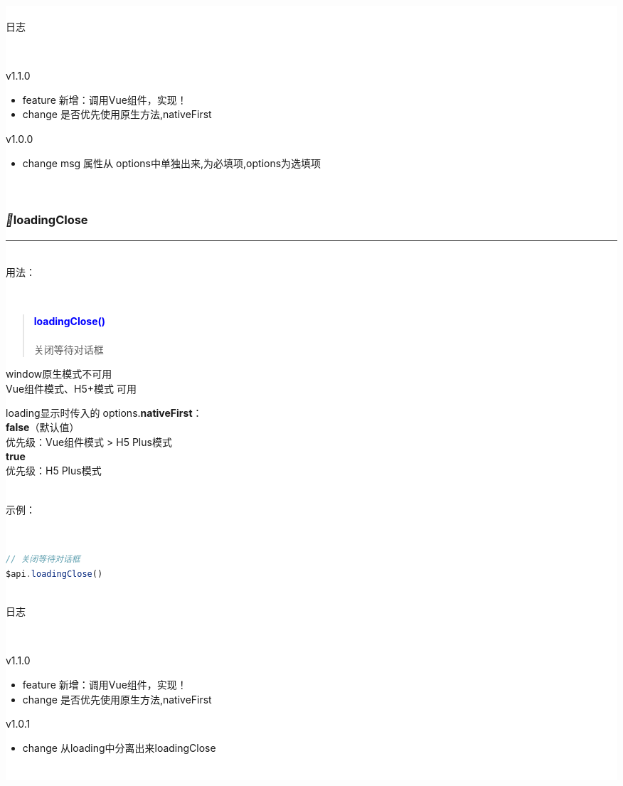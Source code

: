 <br><span class="vux-big-title">日志</span>

<br>

<span class="vux-params-property"> v1.1.0</span>
 <ul><li><span style="font-size:14px;"><span class="change change-feature">feature</span>  新增：调用Vue组件，实现！</span></li><li><span style="font-size:14px;"><span class="change change-change">change</span>  是否优先使用原生方法,nativeFirst</span></li></ul>

<span class="vux-params-property"> v1.0.0</span>
 <ul><li><span style="font-size:14px;"><span class="change change-change">change</span>  msg 属性从 options中单独出来,为必填项,options为选填项</span></li></ul>
<br>

 ### <span style="display:none;">　</span><span class="vux-root-name"><i class="iconfontDoc">&#xe65d;</i><span style="display:none"> </span>loadingClose</span>


 ------------ 

<br><span class="vux-big-title">用法：</span>

 <br> 

 > <b style="color:blue">loadingClose()</b><br><br>关闭等待对话框<br>


<p class="tip">window原生模式不可用<br>
Vue组件模式、H5+模式 可用
</p>

<p class="warning">loading显示时传入的 options.<b>nativeFirst</b>：<br>
<b>false</b>（默认值）<br>
优先级：Vue组件模式 > H5 Plus模式<br>
<b>true</b><br>
优先级：H5 Plus模式
</p>

<br><span class="vux-big-title">示例：</span>

<br>

``` js
// 关闭等待对话框
$api.loadingClose()

```

<br><span class="vux-big-title">日志</span>

<br>

<span class="vux-params-property"> v1.1.0</span>
 <ul><li><span style="font-size:14px;"><span class="change change-feature">feature</span>  新增：调用Vue组件，实现！</span></li><li><span style="font-size:14px;"><span class="change change-change">change</span>  是否优先使用原生方法,nativeFirst</span></li></ul>

<span class="vux-params-property"> v1.0.1</span>
 <ul><li><span style="font-size:14px;"><span class="change change-change">change</span>  从loading中分离出来loadingClose</span></li></ul>
<br>
